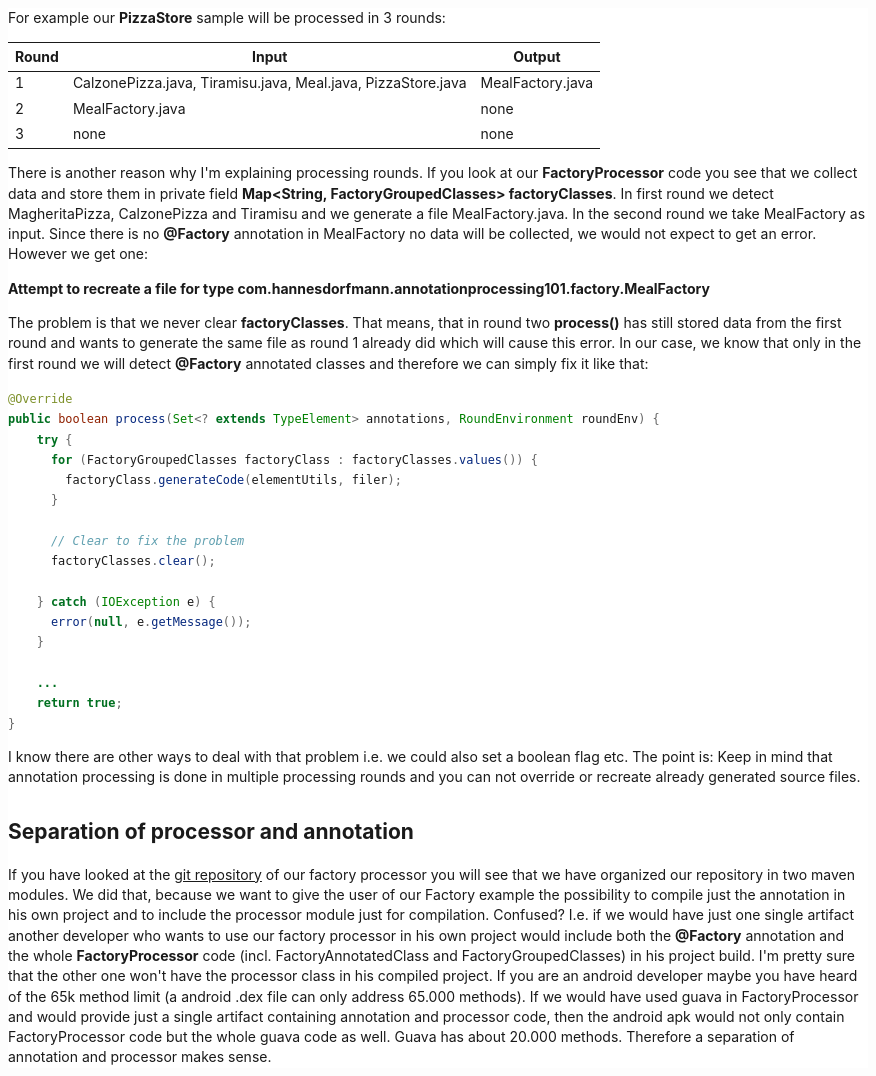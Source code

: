 For example our **PizzaStore** sample will be processed in 3 rounds:

Round  | Input | Output
-------|-------|-------
1      | CalzonePizza.java, Tiramisu.java, Meal.java, PizzaStore.java | MealFactory.java
2      | MealFactory.java | none
3      | none   | none

There is another reason why I'm explaining processing rounds. If you look at our **FactoryProcessor** code you see that we collect data and store them in private field **Map<String, FactoryGroupedClasses> factoryClasses**. In first round we detect MagheritaPizza, CalzonePizza and Tiramisu and we generate a file MealFactory.java. In the second round we take MealFactory as input. Since there is no **@Factory** annotation in MealFactory no data will be collected, we would not expect to get an error. However we get one:

**Attempt to recreate a file for type com.hannesdorfmann.annotationprocessing101.factory.MealFactory**

The problem is that we never clear **factoryClasses**. That means, that in round two **process()** has still stored data from the first round and wants to generate the same file as round 1 already did which will cause this error. In our case, we know that only in the first round we will detect **@Factory** annotated classes and therefore we can simply fix it like that:

```java
@Override
public boolean process(Set<? extends TypeElement> annotations, RoundEnvironment roundEnv) {
	try {
      for (FactoryGroupedClasses factoryClass : factoryClasses.values()) {
        factoryClass.generateCode(elementUtils, filer);
      }

      // Clear to fix the problem
      factoryClasses.clear();

    } catch (IOException e) {
      error(null, e.getMessage());
    }

	...
	return true;
}
```

I know there are other ways to deal with that problem i.e. we could also set a boolean flag etc. The point is: Keep in mind that annotation processing is done in multiple processing rounds and you can not override or recreate already generated source files.

## Separation of processor and annotation
If you have looked at the [git repository](https://github.com/sockeqwe/annotationprocessing101/tree/master/factory) of our factory processor you will see that we have organized our repository in two maven modules. We did that, because we want to give the user of our Factory example the possibility to compile just the annotation in his own project and to include the processor module just for compilation. Confused? I.e. if we would have just one single artifact another developer who wants to use our factory processor in his own project would include both the **@Factory** annotation and the whole **FactoryProcessor** code (incl. FactoryAnnotatedClass and FactoryGroupedClasses) in his project build. I'm pretty sure that the other one won't have the processor class in his compiled project. If you are an android developer maybe you have heard of the 65k method limit (a android .dex file can only address 65.000 methods). If we would have used guava in FactoryProcessor and would provide just a single artifact containing annotation and processor code, then the android apk would not only contain FactoryProcessor code but the whole guava code as well. Guava has about 20.000 methods. Therefore a separation of annotation and processor makes sense.
